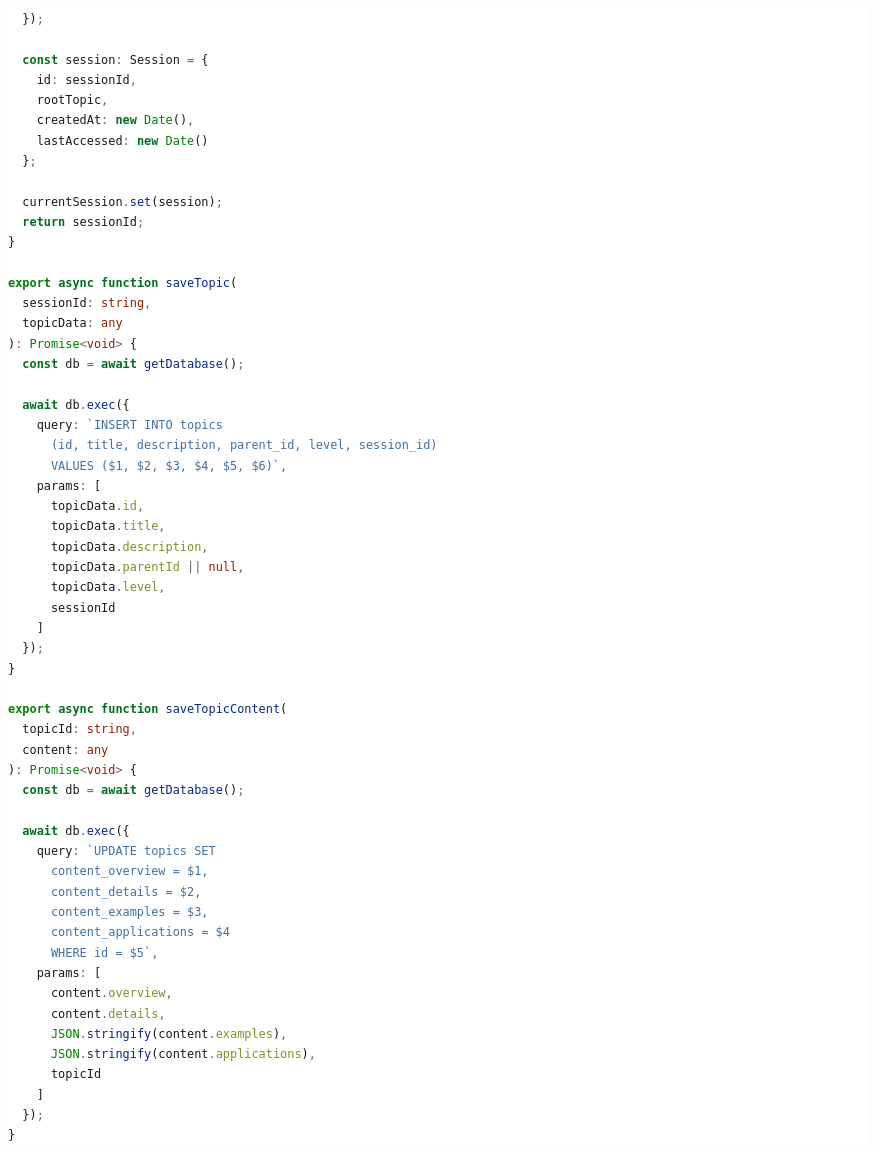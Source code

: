 ```typescript
  });
  
  const session: Session = {
    id: sessionId,
    rootTopic,
    createdAt: new Date(),
    lastAccessed: new Date()
  };
  
  currentSession.set(session);
  return sessionId;
}

export async function saveTopic(
  sessionId: string, 
  topicData: any
): Promise<void> {
  const db = await getDatabase();
  
  await db.exec({
    query: `INSERT INTO topics 
      (id, title, description, parent_id, level, session_id) 
      VALUES ($1, $2, $3, $4, $5, $6)`,
    params: [
      topicData.id,
      topicData.title,
      topicData.description,
      topicData.parentId || null,
      topicData.level,
      sessionId
    ]
  });
}

export async function saveTopicContent(
  topicId: string,
  content: any
): Promise<void> {
  const db = await getDatabase();
  
  await db.exec({
    query: `UPDATE topics SET 
      content_overview = $1,
      content_details = $2,
      content_examples = $3,
      content_applications = $4
      WHERE id = $5`,
    params: [
      content.overview,
      content.details,
      JSON.stringify(content.examples),
      JSON.stringify(content.applications),
      topicId
    ]
  });
}
```
